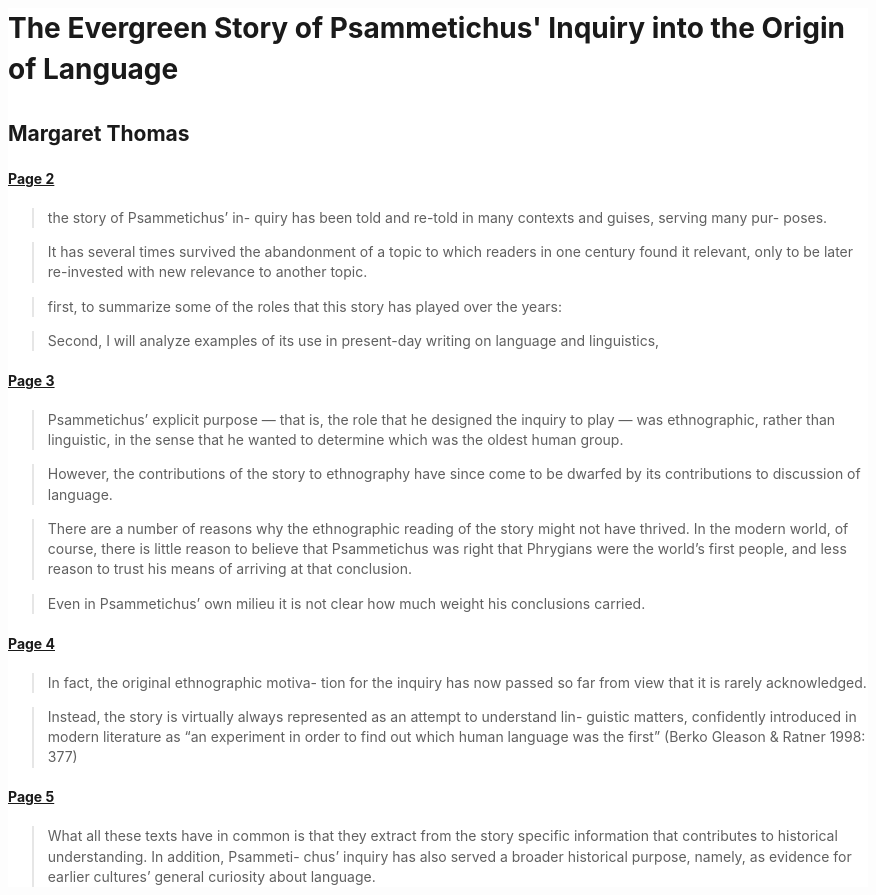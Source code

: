 # The Evergreen Story of Psammetichus' Inquiry into the Origin of Language

## Margaret Thomas


#### [Page 2](highlights://05_Thomas#page=2)

> the story of Psammetichus’ in- quiry has been told and re-told
> in many contexts and guises, serving many pur- poses.

> It has several times survived the abandonment of a topic to
> which readers in one century found it relevant, only to be later
> re-invested with new relevance to another topic.

> first, to summarize some of the roles that this story has played
> over the years:

> Second, I will analyze examples of its use in present-day
> writing on language and linguistics,

#### [Page 3](highlights://05_Thomas#page=3)

> Psammetichus’ explicit purpose — that is, the role that he
> designed the inquiry to play — was ethnographic, rather than
> linguistic, in the sense that he wanted to determine which was
> the oldest human group.

> However, the contributions of the story to ethnography have
> since come to be dwarfed by its contributions to discussion of
> language.

> There are a number of reasons why the ethnographic reading of
> the story might not have thrived. In the modern world, of
> course, there is little reason to believe that Psammetichus was
> right that Phrygians were the world’s first people, and less
> reason to trust his means of arriving at that conclusion.

> Even in Psammetichus’ own milieu it is not clear how much weight
> his conclusions carried.

#### [Page 4](highlights://05_Thomas#page=4)

> In fact, the original ethnographic motiva- tion for the inquiry
> has now passed so far from view that it is rarely acknowledged.

> Instead, the story is virtually always represented as an attempt
> to understand lin- guistic matters, confidently introduced in
> modern literature as “an experiment in order to find out which
> human language was the first” (Berko Gleason & Ratner 1998: 377)

#### [Page 5](highlights://05_Thomas#page=5)

> What all these texts have in common is that they extract from
> the story specific information that contributes to historical
> understanding. In addition, Psammeti- chus’ inquiry has also
> served a broader historical purpose, namely, as evidence for
> earlier cultures’ general curiosity about language.
